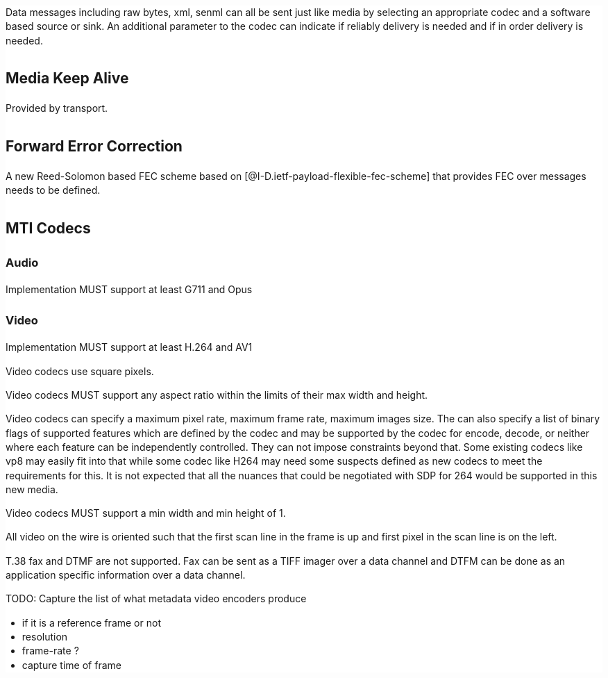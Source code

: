 Data messages including raw bytes, xml, senml can all be sent just
like media by selecting an appropriate codec and a software based
source or sink. An additional parameter to the codec can indicate if
reliably delivery is needed and if in order delivery is needed.

## Media Keep Alive

Provided by transport. 

## Forward Error Correction

A new Reed-Solomon based FEC scheme based on
[@I-D.ietf-payload-flexible-fec-scheme] that provides FEC over
messages needs to be defined.

## MTI Codecs


### Audio

Implementation MUST support at least G711 and Opus

### Video 

Implementation MUST support at least H.264 and AV1
 
Video codecs use square pixels.

Video codecs MUST support any aspect ratio within the limits of their
max width and height.

Video codecs can specify a maximum pixel rate, maximum frame rate,
maximum images size. The can also specify a list of binary flags of
supported features which are defined by the codec and may be supported
by the codec for encode, decode, or neither where each feature can be
independently controlled. They can not impose constraints beyond
that. Some existing codecs like vp8 may easily fit into that while
some codec like H264 may need some suspects defined as new codecs to
meet the requirements for this. It is not expected that all the
nuances that could be negotiated with SDP for 264 would be supported
in this new media. 

Video codecs MUST support a min width and min height of 1. 

All video on the wire is oriented such that the first scan line in the
frame is up and first pixel in the scan line is on the left. 

T.38 fax and DTMF are not supported. Fax can be sent as a TIFF imager
over a data channel and DTFM can be done as an application specific
information over a data channel.

TODO: Capture the list of what metadata video encoders produce
* if it is a reference frame or not
* resolution
* frame-rate ?
* capture time of frame 
